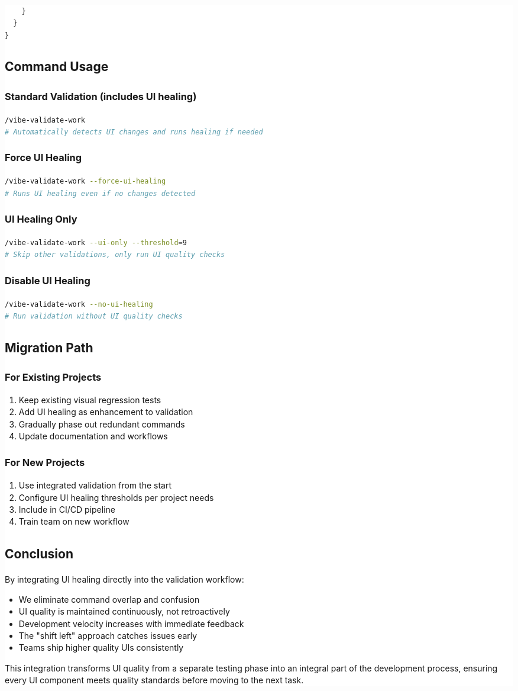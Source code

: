 ```
    }
  }
}
```

## Command Usage

### Standard Validation (includes UI healing)
```bash
/vibe-validate-work
# Automatically detects UI changes and runs healing if needed
```

### Force UI Healing
```bash
/vibe-validate-work --force-ui-healing
# Runs UI healing even if no changes detected
```

### UI Healing Only
```bash
/vibe-validate-work --ui-only --threshold=9
# Skip other validations, only run UI quality checks
```

### Disable UI Healing
```bash
/vibe-validate-work --no-ui-healing
# Run validation without UI quality checks
```

## Migration Path

### For Existing Projects
1. Keep existing visual regression tests
2. Add UI healing as enhancement to validation
3. Gradually phase out redundant commands
4. Update documentation and workflows

### For New Projects
1. Use integrated validation from the start
2. Configure UI healing thresholds per project needs
3. Include in CI/CD pipeline
4. Train team on new workflow

## Conclusion

By integrating UI healing directly into the validation workflow:
- We eliminate command overlap and confusion
- UI quality is maintained continuously, not retroactively
- Development velocity increases with immediate feedback
- The "shift left" approach catches issues early
- Teams ship higher quality UIs consistently

This integration transforms UI quality from a separate testing phase into an integral part of the development process, ensuring every UI component meets quality standards before moving to the next task.